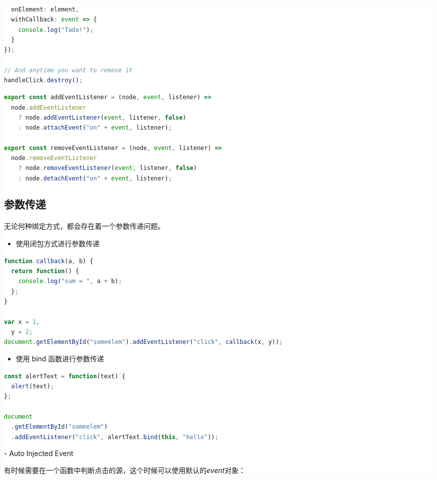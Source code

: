 ```js
  onElement: element,
  withCallback: event => {
    console.log("Tada!");
  }
});

// And anytime you want to remove it
handleClick.destroy();
```

```js
export const addEventListener = (node, event, listener) =>
  node.addEventListener
    ? node.addEventListener(event, listener, false)
    : node.attachEvent("on" + event, listener);

export const removeEventListener = (node, event, listener) =>
  node.removeEventListener
    ? node.removeEventListener(event, listener, false)
    : node.detachEvent("on" + event, listener);
```

## 参数传递

无论何种绑定方式，都会存在着一个参数传递问题。

- 使用闭包方式进行参数传递

```js
function callback(a, b) {
  return function() {
    console.log("sum = ", a + b);
  };
}

var x = 1,
  y = 2;
document.getElementById("someelem").addEventListener("click", callback(x, y));
```

- 使用 bind 函数进行参数传递

```js
const alertText = function(text) {
  alert(text);
};

document
  .getElementById("someelem")
  .addEventListener("click", alertText.bind(this, "hello"));
```

- Auto Injected Event

有时候需要在一个函数中判断点击的源，这个时候可以使用默认的$event$对象：
